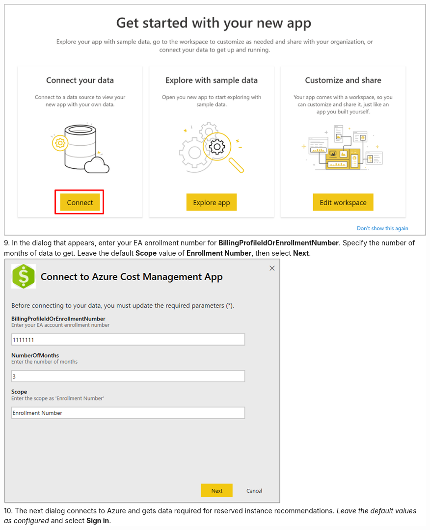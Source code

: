   ![Get started with your new app - Connect](./media/analyze-cost-data-azure-cost-management-power-bi-template-app/connect-data2.png)
9. In the dialog that appears, enter your EA enrollment number for **BillingProfileIdOrEnrollmentNumber**. Specify the number of months of data to get. Leave the default **Scope** value of **Enrollment Number**, then select **Next**.  
  ![Enter EA enrollment information](./media/analyze-cost-data-azure-cost-management-power-bi-template-app/ea-number.png)  
10. The next dialog connects to Azure and gets data required for reserved instance recommendations. *Leave the default values as configured* and select **Sign in**.  